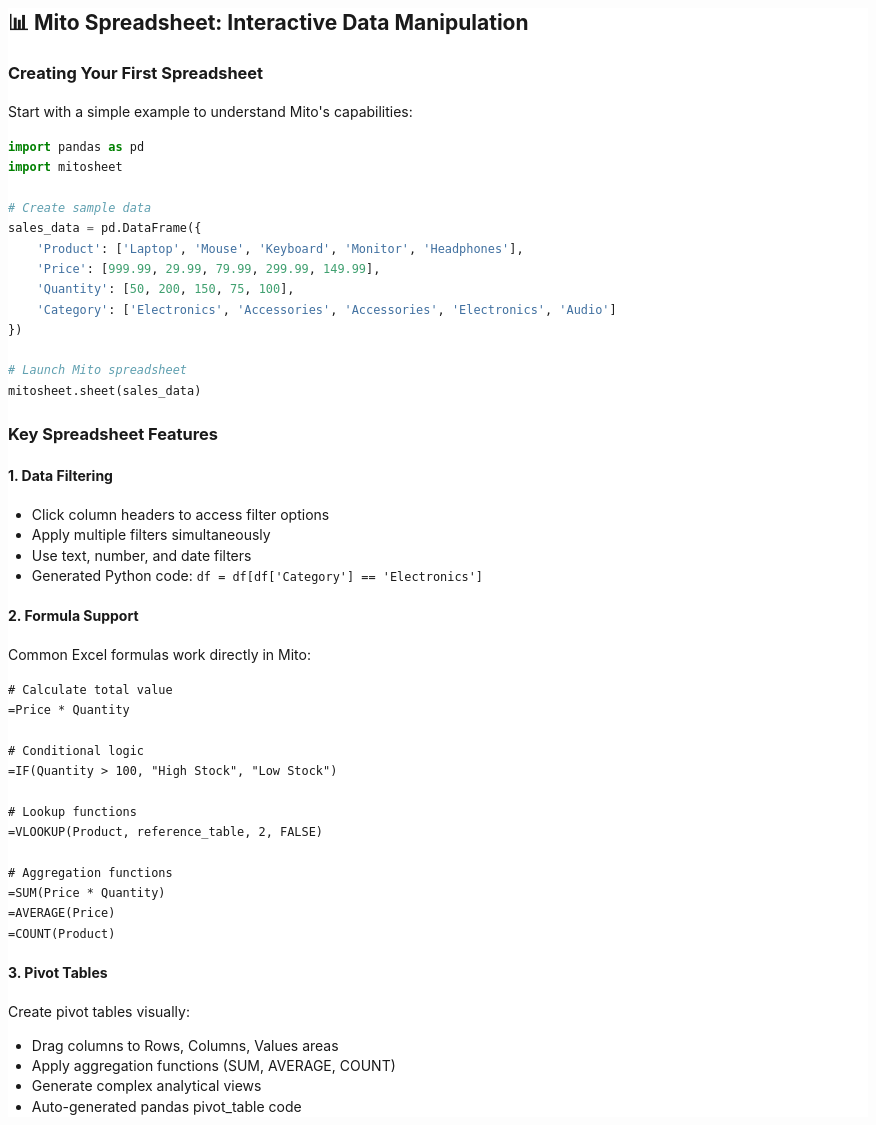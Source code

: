 ## 📊 Mito Spreadsheet: Interactive Data Manipulation

### Creating Your First Spreadsheet

Start with a simple example to understand Mito's capabilities:

```python
import pandas as pd
import mitosheet

# Create sample data
sales_data = pd.DataFrame({
    'Product': ['Laptop', 'Mouse', 'Keyboard', 'Monitor', 'Headphones'],
    'Price': [999.99, 29.99, 79.99, 299.99, 149.99],
    'Quantity': [50, 200, 150, 75, 100],
    'Category': ['Electronics', 'Accessories', 'Accessories', 'Electronics', 'Audio']
})

# Launch Mito spreadsheet
mitosheet.sheet(sales_data)
```

### Key Spreadsheet Features

#### 1. **Data Filtering**
- Click column headers to access filter options
- Apply multiple filters simultaneously
- Use text, number, and date filters
- Generated Python code: `df = df[df['Category'] == 'Electronics']`

#### 2. **Formula Support**
Common Excel formulas work directly in Mito:

```excel
# Calculate total value
=Price * Quantity

# Conditional logic
=IF(Quantity > 100, "High Stock", "Low Stock")

# Lookup functions
=VLOOKUP(Product, reference_table, 2, FALSE)

# Aggregation functions
=SUM(Price * Quantity)
=AVERAGE(Price)
=COUNT(Product)
```

#### 3. **Pivot Tables**
Create pivot tables visually:
- Drag columns to Rows, Columns, Values areas
- Apply aggregation functions (SUM, AVERAGE, COUNT)
- Generate complex analytical views
- Auto-generated pandas pivot_table code
